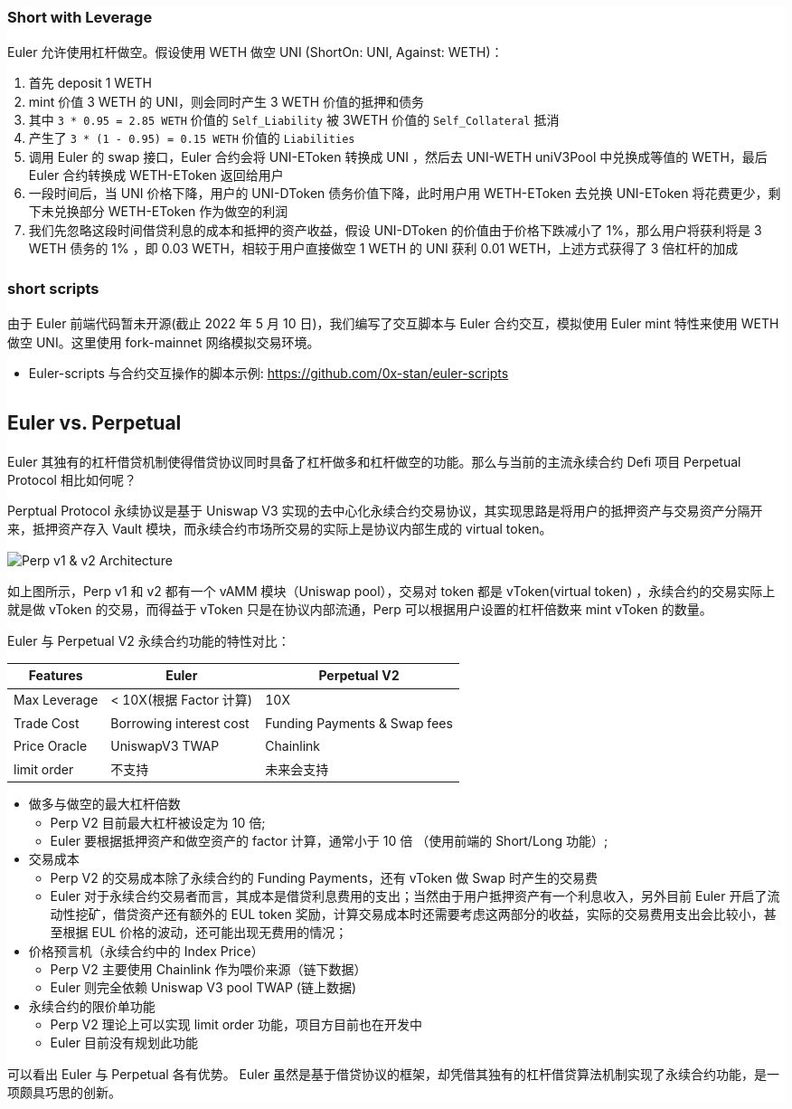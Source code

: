 ### Short with Leverage

Euler 允许使用杠杆做空。假设使用 WETH 做空 UNI (ShortOn: UNI, Against: WETH)：

1. 首先 deposit 1 WETH
2. mint 价值 3 WETH 的 UNI，则会同时产生 3 WETH 价值的抵押和债务
3. 其中 `3 * 0.95 = 2.85 WETH` 价值的 `Self_Liability` 被 3WETH 价值的 `Self_Collateral` 抵消
4. 产生了 `3 * (1 - 0.95) = 0.15 WETH` 价值的 `Liabilities`
5. 调用 Euler 的 swap 接口，Euler 合约会将 UNI-EToken 转换成 UNI ，然后去 UNI-WETH uniV3Pool 中兑换成等值的 WETH，最后 Euler 合约转换成 WETH-EToken 返回给用户
6. 一段时间后，当 UNI 价格下降，用户的 UNI-DToken 债务价值下降，此时用户用 WETH-EToken 去兑换 UNI-EToken 将花费更少，剩下未兑换部分 WETH-EToken 作为做空的利润
7. 我们先忽略这段时间借贷利息的成本和抵押的资产收益，假设 UNI-DToken 的价值由于价格下跌减小了 1%，那么用户将获利将是 3 WETH 债务的 1% ，即 0.03 WETH，相较于用户直接做空 1 WETH 的 UNI 获利 0.01 WETH，上述方式获得了 3 倍杠杆的加成

### short scripts

由于 Euler 前端代码暂未开源(截止 2022 年 5 月 10 日)，我们编写了交互脚本与 Euler 合约交互，模拟使用 Euler mint 特性来使用 WETH 做空 UNI。这里使用 fork-mainnet 网络模拟交易环境。

- Euler-scripts 与合约交互操作的脚本示例: <https://github.com/0x-stan/euler-scripts>

## Euler vs. Perpetual

Euler 其独有的杠杆借贷机制使得借贷协议同时具备了杠杆做多和杠杆做空的功能。那么与当前的主流永续合约 Defi 项目 Perpetual Protocol 相比如何呢？

Perptual Protocol 永续协议是基于 Uniswap V3 实现的去中心化永续合约交易协议，其实现思路是将用户的抵押资产与交易资产分隔开来，抵押资产存入 Vault 模块，而永续合约市场所交易的实际上是协议内部生成的 virtual token。

![Perp v1 & v2 Architecture](https://camo.githubusercontent.com/0c44b1fdf87108a0d82b2c05245657537212ff22aa737e6426b7074a18e69cce/68747470733a2f2f6c68342e676f6f676c6575736572636f6e74656e742e636f6d2f527a76716d53376d3065774a78515732645879345f6465595a6432664a446b556a6a485a705052323135776c523666736e77574e346c55326e76746d4a524250543155673271786d467943424462694847735a6c65527956593855636e53646e6a554d30364c56715f30664e396742483878397150464a354366684a427a32654a654d574f7466466d6c6848357834587567)

如上图所示，Perp v1 和 v2 都有一个 vAMM 模块（Uniswap pool），交易对 token 都是 vToken(virtual token) ，永续合约的交易实际上就是做 vToken 的交易，而得益于 vToken 只是在协议内部流通，Perp 可以根据用户设置的杠杆倍数来 mint vToken 的数量。

Euler 与 Perpetual V2 永续合约功能的特性对比：

| Features     | Euler                   | Perpetual V2                 |
| ------------ | ----------------------- | ---------------------------- |
| Max Leverage | < 10X(根据 Factor 计算) | 10X                          |
| Trade Cost   | Borrowing interest cost | Funding Payments & Swap fees |
| Price Oracle | UniswapV3 TWAP          | Chainlink                    |
| limit order  | 不支持                  | 未来会支持                   |

- 做多与做空的最大杠杆倍数
  - Perp V2 目前最大杠杆被设定为 10 倍;
  - Euler 要根据抵押资产和做空资产的 factor 计算，通常小于 10 倍 （使用前端的 Short/Long 功能）;
- 交易成本
  - Perp V2 的交易成本除了永续合约的 Funding Payments，还有 vToken 做 Swap 时产生的交易费
  - Euler 对于永续合约交易者而言，其成本是借贷利息费用的支出；当然由于用户抵押资产有一个利息收入，另外目前 Euler 开启了流动性挖矿，借贷资产还有额外的 EUL token 奖励，计算交易成本时还需要考虑这两部分的收益，实际的交易费用支出会比较小，甚至根据 EUL 价格的波动，还可能出现无费用的情况；
- 价格预言机（永续合约中的 Index Price）
  - Perp V2 主要使用 Chainlink 作为喂价来源（链下数据）
  - Euler 则完全依赖 Uniswap V3 pool TWAP (链上数据)
- 永续合约的限价单功能
  - Perp V2 理论上可以实现 limit order 功能，项目方目前也在开发中
  - Euler 目前没有规划此功能

可以看出 Euler 与 Perpetual 各有优势。 Euler 虽然是基于借贷协议的框架，却凭借其独有的杠杆借贷算法机制实现了永续合约功能，是一项颇具巧思的创新。
